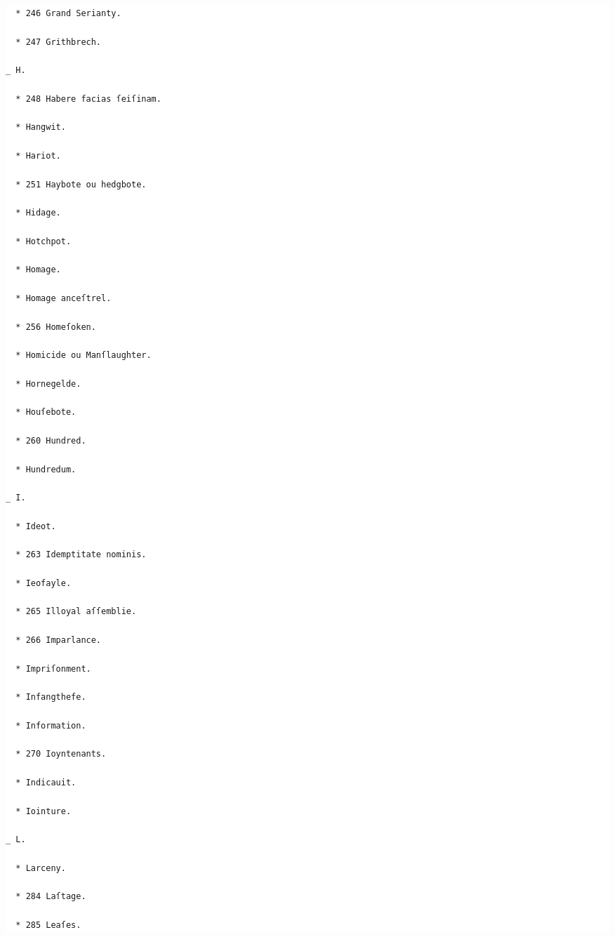       * 246 Grand Serianty.

      * 247 Grithbrech.

    _ H.

      * 248 Habere facias ſeiſinam.

      * Hangwit.

      * Hariot.

      * 251 Haybote ou hedgbote.

      * Hidage.

      * Hotchpot.

      * Homage.

      * Homage anceſtrel.

      * 256 Homeſoken.

      * Homicide ou Manſlaughter.

      * Hornegelde.

      * Houſebote.

      * 260 Hundred.

      * Hundredum.

    _ I.

      * Ideot.

      * 263 Idemptitate nominis.

      * Ieofayle.

      * 265 Illoyal aſſemblie.

      * 266 Imparlance.

      * Impriſonment.

      * Infangthefe.

      * Information.

      * 270 Ioyntenants.

      * Indicauit.

      * Iointure.

    _ L.

      * Larceny.

      * 284 Laſtage.

      * 285 Leaſes.
